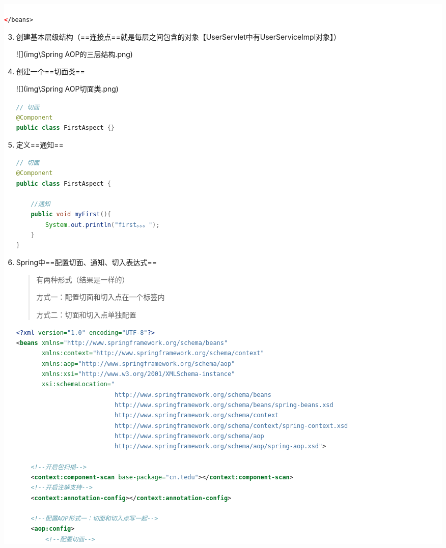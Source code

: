    ```xml
   
   </beans>
   ```

   

3. 创建基本层级结构（==连接点==就是每层之间包含的对象【UserServlet中有UserServiceImpl对象】）

   ![](img\Spring AOP的三层结构.png)

4. 创建一个==切面类==

   ![](img\Spring AOP切面类.png)

   ```java
   // 切面
   @Component
   public class FirstAspect {}
   
   ```

   

5. 定义==通知==

   ```java
   // 切面
   @Component
   public class FirstAspect {
   
       //通知
       public void myFirst(){
           System.out.println("first。。。");
       }
   }
   
   ```

   

6. Spring中==配置切面、通知、切入表达式==

   > 有两种形式（结果是一样的）
   >
   > 方式一：配置切面和切入点在一个标签内
   >
   > 方式二：切面和切入点单独配置

   ```xml
   <?xml version="1.0" encoding="UTF-8"?>
   <beans xmlns="http://www.springframework.org/schema/beans"
          xmlns:context="http://www.springframework.org/schema/context"
          xmlns:aop="http://www.springframework.org/schema/aop"
          xmlns:xsi="http://www.w3.org/2001/XMLSchema-instance"
          xsi:schemaLocation="
                              http://www.springframework.org/schema/beans
                              http://www.springframework.org/schema/beans/spring-beans.xsd
                              http://www.springframework.org/schema/context
                              http://www.springframework.org/schema/context/spring-context.xsd
                              http://www.springframework.org/schema/aop
                              http://www.springframework.org/schema/aop/spring-aop.xsd">
   
       <!--开启包扫描-->
       <context:component-scan base-package="cn.tedu"></context:component-scan>
       <!--开启注解支持-->
       <context:annotation-config></context:annotation-config>
   
       <!--配置AOP形式一：切面和切入点写一起-->
       <aop:config>
           <!--配置切面-->
   ```